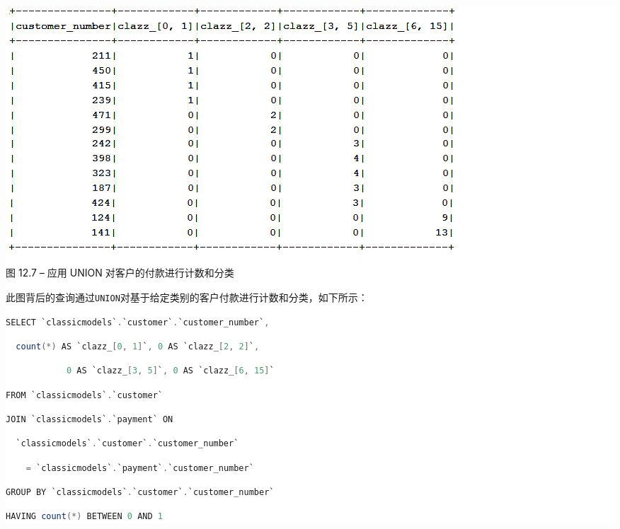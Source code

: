 ![图 12.7 – 应用 UNION 对客户的付款进行计数和分类](img/B16833_Figure_12.7.jpg)

图 12.7 – 应用 UNION 对客户的付款进行计数和分类

此图背后的查询通过`UNION`对基于给定类别的客户付款进行计数和分类，如下所示：

```java
SELECT `classicmodels`.`customer`.`customer_number`,
```

```java
  count(*) AS `clazz_[0, 1]`, 0 AS `clazz_[2, 2]`, 
```

```java
            0 AS `clazz_[3, 5]`, 0 AS `clazz_[6, 15]`
```

```java
FROM `classicmodels`.`customer`
```

```java
JOIN `classicmodels`.`payment` ON   
```

```java
  `classicmodels`.`customer`.`customer_number` 
```

```java
    = `classicmodels`.`payment`.`customer_number`
```

```java
GROUP BY `classicmodels`.`customer`.`customer_number`
```

```java
HAVING count(*) BETWEEN 0 AND 1
```
